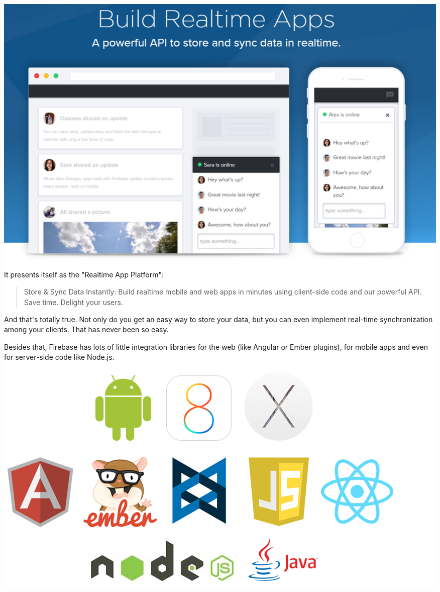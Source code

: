 ![](/blog/assets/imgs/firebase.png)

It presents itself as the "Realtime App Platform":

> Store & Sync Data Instantly: Build realtime mobile and web apps in minutes using client-side code and our powerful API. Save time. Delight your users.

And that's totally true. Not only do you get an easy way to store your data, but you can even implement real-time synchronization among your clients. That has never been so easy.

Besides that, Firebase has lots of little integration libraries for the web (like Angular or Ember plugins), for mobile apps and even for server-side code like Node.js.

![](/blog/assets/imgs/firebase-frameworks.png)
